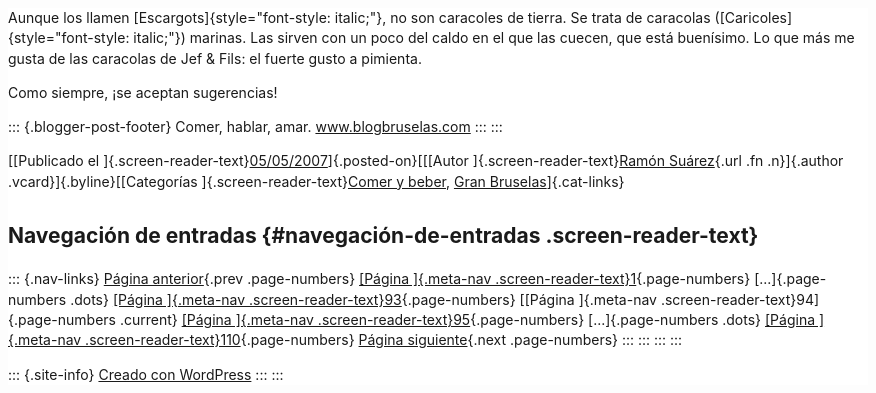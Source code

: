 Aunque los llamen [Escargots]{style="font-style: italic;"}, no son
caracoles de tierra. Se trata de caracolas
([Caricoles]{style="font-style: italic;"}) marinas. Las sirven con un
poco del caldo en el que las cuecen, que está buenísimo. Lo que más me
gusta de las caracolas de Jef & Fils: el fuerte gusto a pimienta.

Como siempre, ¡se aceptan sugerencias!

::: {.blogger-post-footer}
Comer, hablar, amar. www.blogbruselas.com
:::
:::

[[Publicado el
]{.screen-reader-text}[05/05/2007](../../../../../index.html?p=82)]{.posted-on}[[[Autor
]{.screen-reader-text}[Ramón
Suárez](../../../../2010/04/30/index.html?author=2){.url .fn
.n}]{.author .vcard}]{.byline}[[Categorías ]{.screen-reader-text}[Comer
y beber](../../../../category/comer-y-beber/index.html), [Gran
Bruselas](../../../../category/gran-bruselas/index.html)]{.cat-links}

Navegación de entradas {#navegación-de-entradas .screen-reader-text}
----------------------

::: {.nav-links}
[Página anterior](../93/index.html){.prev .page-numbers} [[Página
]{.meta-nav
.screen-reader-text}1](../../../../2010/04/30/index.html?author=2){.page-numbers}
[...]{.page-numbers .dots} [[Página ]{.meta-nav
.screen-reader-text}93](../93/index.html){.page-numbers} [[Página
]{.meta-nav .screen-reader-text}94]{.page-numbers .current} [[Página
]{.meta-nav .screen-reader-text}95](../95/index.html){.page-numbers}
[...]{.page-numbers .dots} [[Página ]{.meta-nav
.screen-reader-text}110](../110/index.html){.page-numbers} [Página
siguiente](../95/index.html){.next .page-numbers}
:::
:::
:::
:::

::: {.site-info}
[Creado con WordPress](https://es.wordpress.org/)
:::
:::
